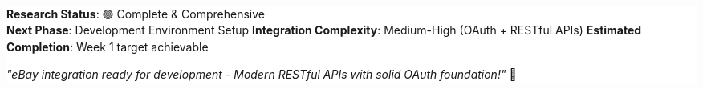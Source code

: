 
**Research Status**: 🟢 Complete & Comprehensive  
**Next Phase**: Development Environment Setup
**Integration Complexity**: Medium-High (OAuth + RESTful APIs)
**Estimated Completion**: Week 1 target achievable

*"eBay integration ready for development - Modern RESTful APIs with solid OAuth foundation!"* 🚀 